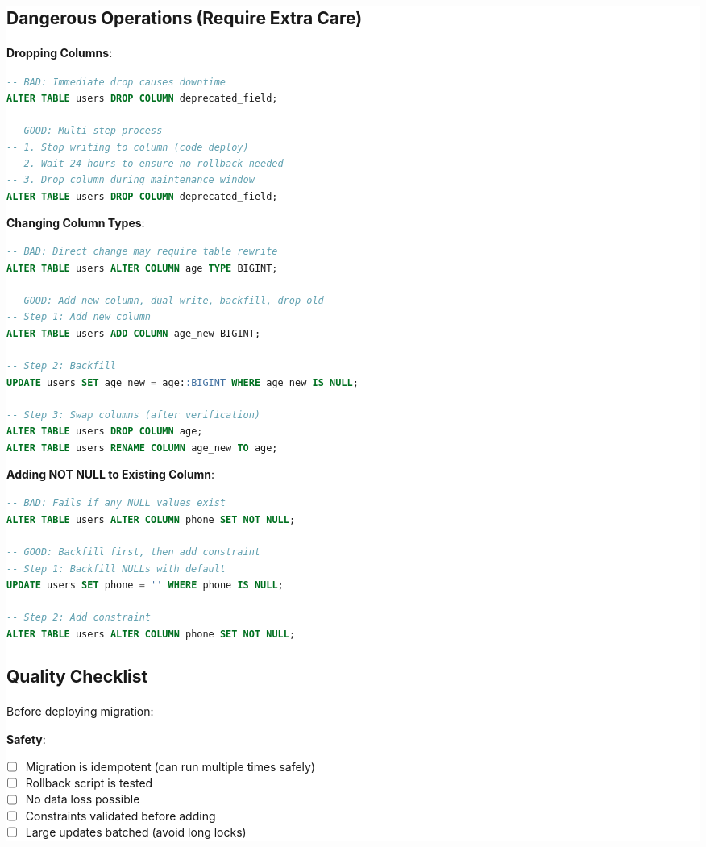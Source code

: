## Dangerous Operations (Require Extra Care)

**Dropping Columns**:
```sql
-- BAD: Immediate drop causes downtime
ALTER TABLE users DROP COLUMN deprecated_field;

-- GOOD: Multi-step process
-- 1. Stop writing to column (code deploy)
-- 2. Wait 24 hours to ensure no rollback needed
-- 3. Drop column during maintenance window
ALTER TABLE users DROP COLUMN deprecated_field;
```

**Changing Column Types**:
```sql
-- BAD: Direct change may require table rewrite
ALTER TABLE users ALTER COLUMN age TYPE BIGINT;

-- GOOD: Add new column, dual-write, backfill, drop old
-- Step 1: Add new column
ALTER TABLE users ADD COLUMN age_new BIGINT;

-- Step 2: Backfill
UPDATE users SET age_new = age::BIGINT WHERE age_new IS NULL;

-- Step 3: Swap columns (after verification)
ALTER TABLE users DROP COLUMN age;
ALTER TABLE users RENAME COLUMN age_new TO age;
```

**Adding NOT NULL to Existing Column**:
```sql
-- BAD: Fails if any NULL values exist
ALTER TABLE users ALTER COLUMN phone SET NOT NULL;

-- GOOD: Backfill first, then add constraint
-- Step 1: Backfill NULLs with default
UPDATE users SET phone = '' WHERE phone IS NULL;

-- Step 2: Add constraint
ALTER TABLE users ALTER COLUMN phone SET NOT NULL;
```

## Quality Checklist

Before deploying migration:

**Safety**:
- [ ] Migration is idempotent (can run multiple times safely)
- [ ] Rollback script is tested
- [ ] No data loss possible
- [ ] Constraints validated before adding
- [ ] Large updates batched (avoid long locks)
